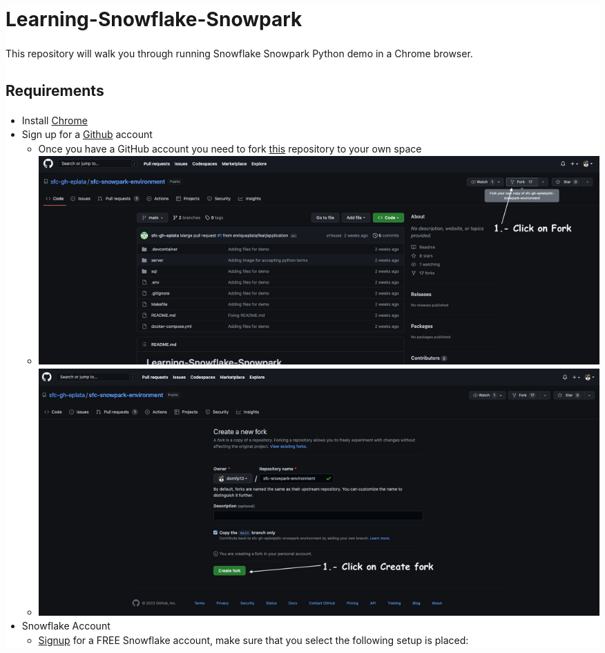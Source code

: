 # Learning-Snowflake-Snowpark
This repository will walk you through running Snowflake Snowpark Python demo in a Chrome browser.

## Requirements
* Install [Chrome](https://www.google.com/chrome/)
* Sign up for a [Github](https://github.com/) account
  * Once you have a GitHub account you need to fork [this](https://github.com/sfc-gh-eplata/sfc-snowpark-environment) repository to your own space
   * <img src="images/8.png" width="1000">
   * <img src="images/9.png" width="1000">
* Snowflake Account
   * [Signup](https://signup.snowflake.com/) for a FREE Snowflake account, make sure that you select the following setup is placed: